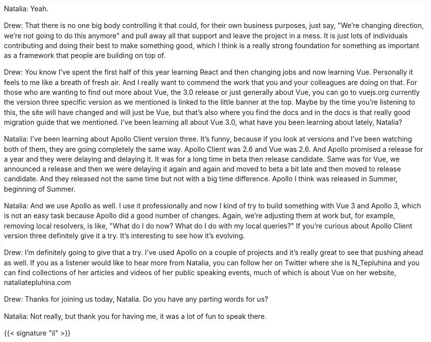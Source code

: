 <span class="smashing-tv-speaker">Natalia:</span> Yeah.

<span class="smashing-tv-host">Drew:</span> That there is no one big body controlling it that could, for their own business purposes, just say, "We’re changing direction, we’re not going to do this anymore" and pull away all that support and leave the project in a mess. It is just lots of individuals contributing and doing their best to make something good, which I think is a really strong foundation for something as important as a framework that people are building on top of.

<span class="smashing-tv-host">Drew:</span> You know I’ve spent the first half of this year learning React and then changing jobs and now learning Vue. Personally it feels to me like a breath of fresh air. And I really want to commend the work that you and your colleagues are doing on that. For those who are wanting to find out more about Vue, the 3.0 release or just generally about Vue, you can go to vuejs.org currently the version three specific version as we mentioned is linked to the little banner at the top. Maybe by the time you’re listening to this, the site will have changed and will just be Vue, but that’s also where you find the docs and in the docs is that really good migration guide that we mentioned. I’ve been learning all about Vue 3.0, what have you been learning about lately, Natalia?

<span class="smashing-tv-speaker">Natalia:</span> I’ve been learning about Apollo Client version three. It’s funny, because if you look at versions and I’ve been watching both of them, they are going completely the same way. Apollo Client was 2.6 and Vue was 2.6. And Apollo promised a release for a year and they were delaying and delaying it. It was for a long time in beta then release candidate. Same was for Vue, we announced a release and then we were delaying it again and again and moved to beta a bit late and then moved to release candidate. And they released not the same time but not with a big time difference. Apollo I think was released in Summer, beginning of Summer.

<span class="smashing-tv-speaker">Natalia:</span> And we use Apollo as well. I use it professionally and now I kind of try to build something with Vue 3 and Apollo 3, which is not an easy task because Apollo did a good number of changes. Again, we’re adjusting them at work but, for example, removing local resolvers, is like, "What do I do now? What do I do with my local queries?" If you’re curious about Apollo Client version three definitely give it a try. It’s interesting to see how it’s evolving.

<span class="smashing-tv-host">Drew:</span> I’m definitely going to give that a try. I’ve used Apollo on a couple of projects and it’s really great to see that pushing ahead as well. If you as a listener would like to hear more from Natalia, you can follow her on Twitter where she is N_Tepluhina and you can find collections of her articles and videos of her public speaking events, much of which is about Vue on her website, nataliatepluhina.com

<span class="smashing-tv-host">Drew:</span> Thanks for joining us today, Natalia. Do you have any parting words for us?

<span class="smashing-tv-speaker">Natalia:</span> Not really, but thank you for having me, it was a lot of fun to speak there.

{{< signature "il" >}}
